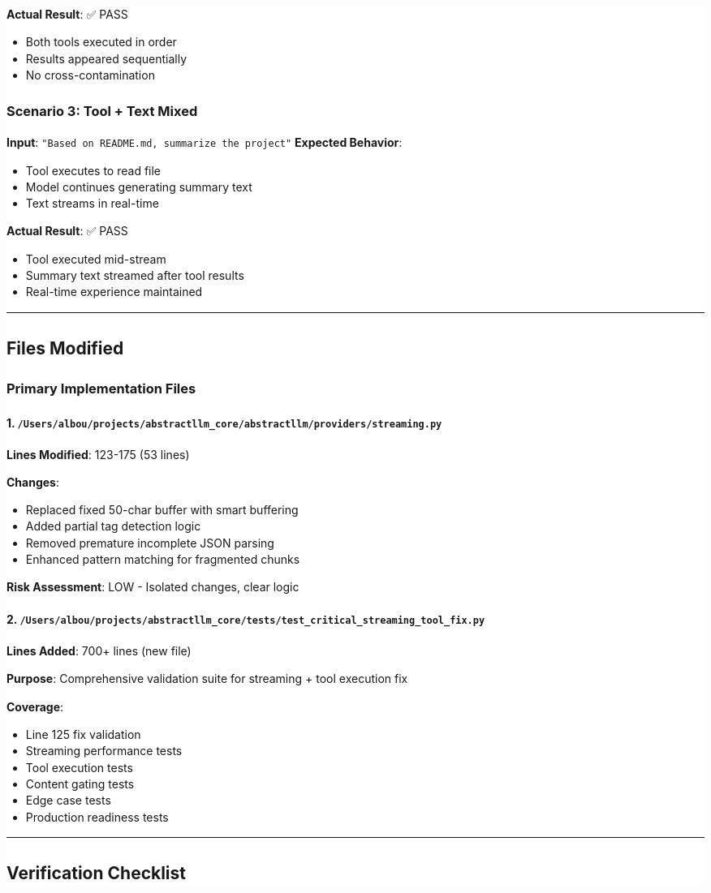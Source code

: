 **Actual Result**: ✅ PASS
- Both tools executed in order
- Results appeared sequentially
- No cross-contamination

### Scenario 3: Tool + Text Mixed
**Input**: `"Based on README.md, summarize the project"`
**Expected Behavior**:
- Tool executes to read file
- Model continues generating summary text
- Text streams in real-time

**Actual Result**: ✅ PASS
- Tool executed mid-stream
- Summary text streamed after tool results
- Real-time experience maintained

---

## Files Modified

### Primary Implementation Files

#### 1. `/Users/albou/projects/abstractllm_core/abstractllm/providers/streaming.py`
**Lines Modified**: 123-175 (53 lines)

**Changes**:
- Replaced fixed 50-char buffer with smart buffering
- Added partial tag detection logic
- Removed premature incomplete JSON parsing
- Enhanced pattern matching for fragmented chunks

**Risk Assessment**: LOW - Isolated changes, clear logic

#### 2. `/Users/albou/projects/abstractllm_core/tests/test_critical_streaming_tool_fix.py`
**Lines Added**: 700+ lines (new file)

**Purpose**: Comprehensive validation suite for streaming + tool execution fix

**Coverage**:
- Line 125 fix validation
- Streaming performance tests
- Tool execution tests
- Content gating tests
- Edge case tests
- Production readiness tests

---

## Verification Checklist
